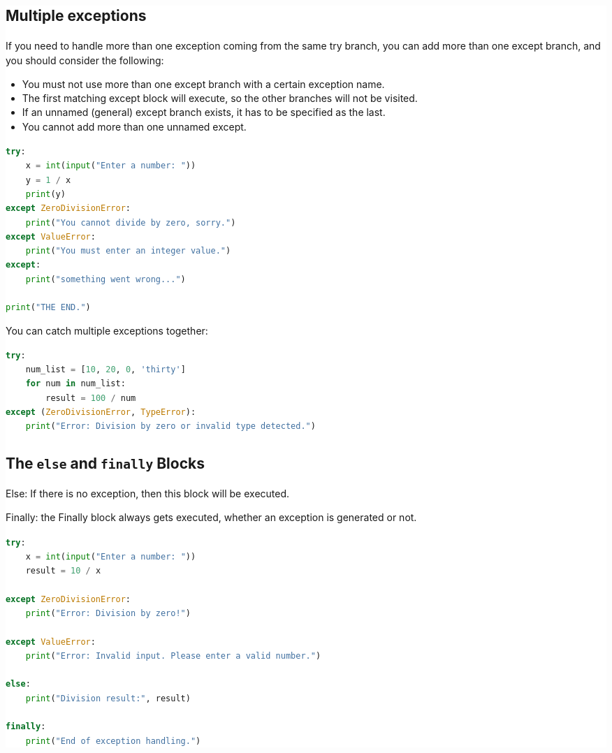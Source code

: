 ## Multiple exceptions 
If you need to handle more than one exception coming from the same try branch, you can add more than one except branch, and you should consider the following:
- You must not use more than one except branch with a certain exception name.
- The first matching except block will execute, so the other branches will not be visited.
- If an unnamed (general) except branch exists, it has to be specified as the last.
- You cannot add more than one unnamed except.
```python
try:
    x = int(input("Enter a number: "))
    y = 1 / x
    print(y)
except ZeroDivisionError:
    print("You cannot divide by zero, sorry.")
except ValueError:
    print("You must enter an integer value.")
except:
    print("something went wrong...")

print("THE END.")
```
You can catch multiple exceptions together: 
```python
try:
    num_list = [10, 20, 0, 'thirty']
    for num in num_list:
        result = 100 / num
except (ZeroDivisionError, TypeError):
    print("Error: Division by zero or invalid type detected.")
```
## The `else` and `finally` Blocks
Else: If there is no exception, then this block will be executed.

Finally: the Finally block always gets executed, whether an exception is generated or not.
```python
try:
    x = int(input("Enter a number: "))
    result = 10 / x

except ZeroDivisionError:
    print("Error: Division by zero!")

except ValueError:
    print("Error: Invalid input. Please enter a valid number.")

else:
    print("Division result:", result)

finally:
    print("End of exception handling.")
```
